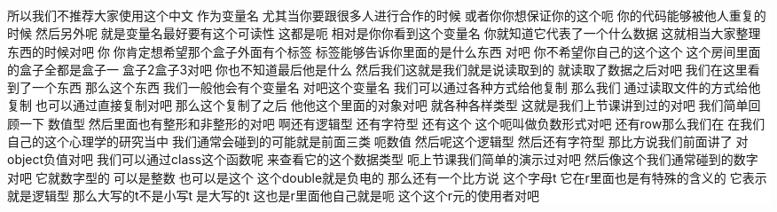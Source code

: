 所以我们不推荐大家使用这个中文
作为变量名
尤其当你要跟很多人进行合作的时候
或者你你想保证你的这个呃
你的代码能够被他人重复的时候
然后另外呢
就是变量名最好要有这个可读性
这都是呃
相对是你你看到这个变量名
你就知道它代表了一个什么数据
这就相当大家整理东西的时候对吧
你
你肯定想希望那个盒子外面有个标签
标签能够告诉你里面的是什么东西
对吧
你不希望你自己的这个这个
这个房间里面的盒子全都是盒子一
盒子2盒子3对吧
你也不知道最后他是什么
然后我们这就是我们就是说读取到的
就读取了数据之后对吧
我们在这里看到了一个东西
那么这个东西
我们一般他会有个变量名
对吧这个变量名
我们可以通过各种方式给他复制
那么我们
通过读取文件的方式给他复制
也可以通过直接复制对吧
那么这个复制了之后
他他这个里面的对象对吧
就各种各样类型
这就是我们上节课讲到过的对吧
我们简单回顾一下
数值型
然后里面也有整形和非整形的对吧
啊还有逻辑型
还有字符型
还有这个
这个呃叫做负数形式对吧
还有row那么我们在
在我们自己的这个心理学的研究当中
我们通常会碰到的可能就是前面三类
呃数值
然后呢这个逻辑型
然后还有字符型
那比方说我们前面讲了
对object负值对吧
我们可以通过class这个函数呢
来查看它的这个数据类型
呃上节课我们简单的演示过对吧
然后像这个我们通常碰到的数字对吧
它就数字型的
可以是整数
也可以是这个
这个double就是负电的
那么还有一个比方说
这个字母t
它在r里面也是有特殊的含义的
它表示就是逻辑型
那么大写的t不是小写t
是大写的t
这也是r里面他自己就是呃
这个这个r元的使用者对吧